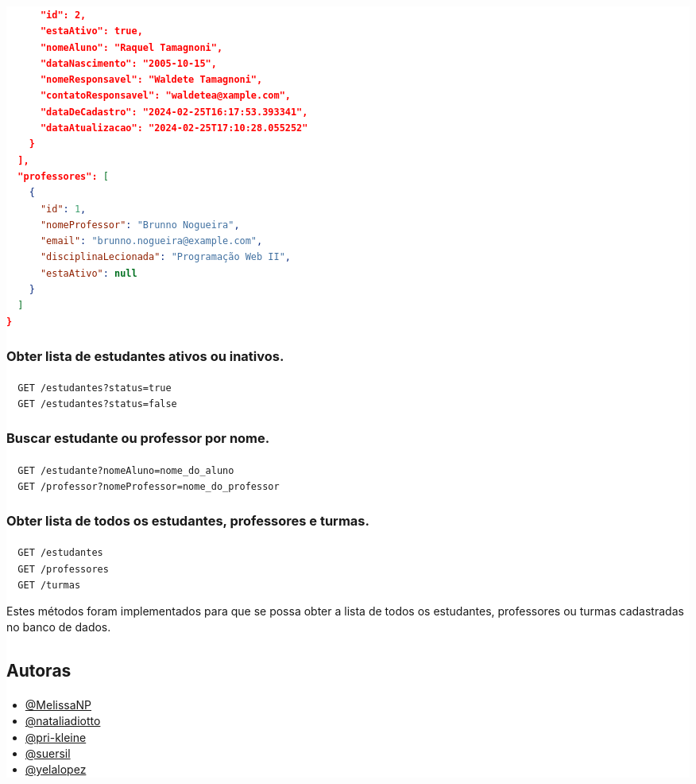 ```json
      "id": 2,
      "estaAtivo": true,
      "nomeAluno": "Raquel Tamagnoni",
      "dataNascimento": "2005-10-15",
      "nomeResponsavel": "Waldete Tamagnoni",
      "contatoResponsavel": "waldetea@xample.com",
      "dataDeCadastro": "2024-02-25T16:17:53.393341",
      "dataAtualizacao": "2024-02-25T17:10:28.055252"
    }
  ],
  "professores": [
    {
      "id": 1,
      "nomeProfessor": "Brunno Nogueira",
      "email": "brunno.nogueira@example.com",
      "disciplinaLecionada": "Programação Web II",
      "estaAtivo": null
    }
  ]
}
```

### Obter lista de estudantes ativos ou inativos.

```http
  GET /estudantes?status=true
  GET /estudantes?status=false
```
### Buscar estudante ou professor por nome.

```http
  GET /estudante?nomeAluno=nome_do_aluno
  GET /professor?nomeProfessor=nome_do_professor
```

### Obter lista de todos os estudantes, professores e turmas.

```http
  GET /estudantes
  GET /professores
  GET /turmas
```
Estes métodos foram implementados para que se possa obter a lista de todos os estudantes, professores
ou turmas cadastradas no banco de dados.




## Autoras


- [@MelissaNP](https://github.com/MelissaNP)
- [@nataliadiotto](https://github.com/nataliadiotto)
- [@pri-kleine](https://github.com/pri-kleine)
- [@suersil](https://github.com/suersil/sistema-gerenciamento-estudantes)
- [@yelalopez](https://github.com/yelalopez/sistema-gerenciamento-estudantes)

